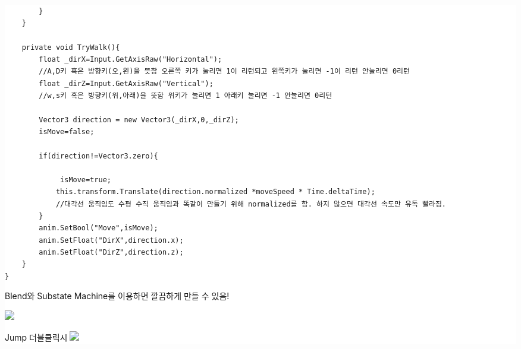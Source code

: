 ```
        }
    }

    private void TryWalk(){
        float _dirX=Input.GetAxisRaw("Horizontal"); 
        //A,D키 혹은 방향키(오,왼)을 뜻함 오른쪽 키가 눌리면 1이 리턴되고 왼쪽키가 눌리면 -1이 리턴 안눌리면 0리턴
        float _dirZ=Input.GetAxisRaw("Vertical"); 
        //w,s키 혹은 방향키(위,아래)을 뜻함 위키가 눌리면 1 아래키 눌리면 -1 안눌리면 0리턴

        Vector3 direction = new Vector3(_dirX,0,_dirZ);
        isMove=false;
        
        if(direction!=Vector3.zero){

             isMove=true;
            this.transform.Translate(direction.normalized *moveSpeed * Time.deltaTime);
            //대각선 움직임도 수평 수직 움직임과 똑같이 만들기 위해 normalized를 함. 하지 않으면 대각선 속도만 유독 빨라짐.
        }
        anim.SetBool("Move",isMove);
        anim.SetFloat("DirX",direction.x);
        anim.SetFloat("DirZ",direction.z);
    }
}

```

Blend와 Substate Machine를 이용하면 깔끔하게 만들 수 있음! 

![](https://images.velog.io/images/kkily55/post/cdc0f340-d02b-44f5-b197-9562602f4a4e/image.png)

Jump 더블클릭시
![](https://images.velog.io/images/kkily55/post/2b418339-f34e-4a27-aff7-6340e6d4a647/image.png)

